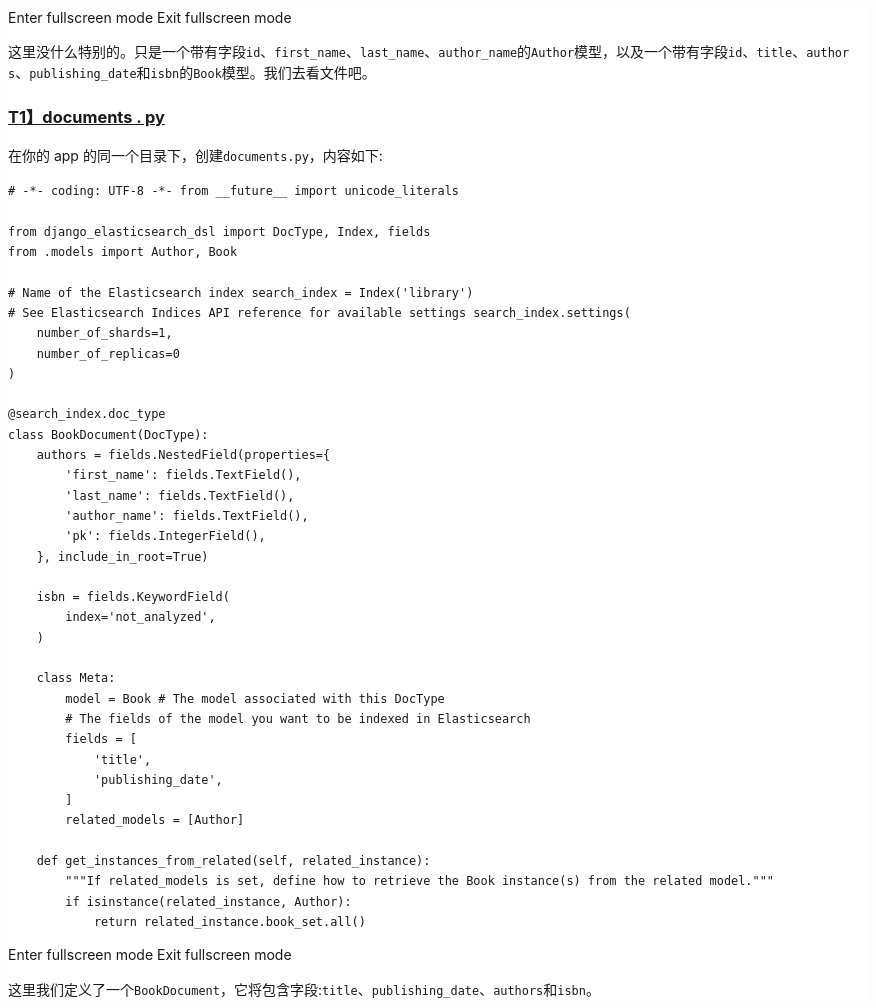 Enter fullscreen mode Exit fullscreen mode

这里没什么特别的。只是一个带有字段`id`、`first_name`、`last_name`、`author_name`的`Author`模型，以及一个带有字段`id`、`title`、`authors`、`publishing_date`和`isbn`的`Book`模型。我们去看文件吧。

### [T1】documents . py](#documentspy)

在你的 app 的同一个目录下，创建`documents.py`，内容如下:

```
# -*- coding: UTF-8 -*- from __future__ import unicode_literals

from django_elasticsearch_dsl import DocType, Index, fields
from .models import Author, Book

# Name of the Elasticsearch index search_index = Index('library')
# See Elasticsearch Indices API reference for available settings search_index.settings(
    number_of_shards=1,
    number_of_replicas=0
)

@search_index.doc_type
class BookDocument(DocType):
    authors = fields.NestedField(properties={
        'first_name': fields.TextField(),
        'last_name': fields.TextField(),
        'author_name': fields.TextField(),
        'pk': fields.IntegerField(),
    }, include_in_root=True)

    isbn = fields.KeywordField(
        index='not_analyzed',
    )

    class Meta:
        model = Book # The model associated with this DocType 
        # The fields of the model you want to be indexed in Elasticsearch
        fields = [
            'title',
            'publishing_date',
        ]
        related_models = [Author]

    def get_instances_from_related(self, related_instance):
        """If related_models is set, define how to retrieve the Book instance(s) from the related model."""
        if isinstance(related_instance, Author):
            return related_instance.book_set.all() 
```

Enter fullscreen mode Exit fullscreen mode

这里我们定义了一个`BookDocument`，它将包含字段:`title`、`publishing_date`、`authors`和`isbn`。
